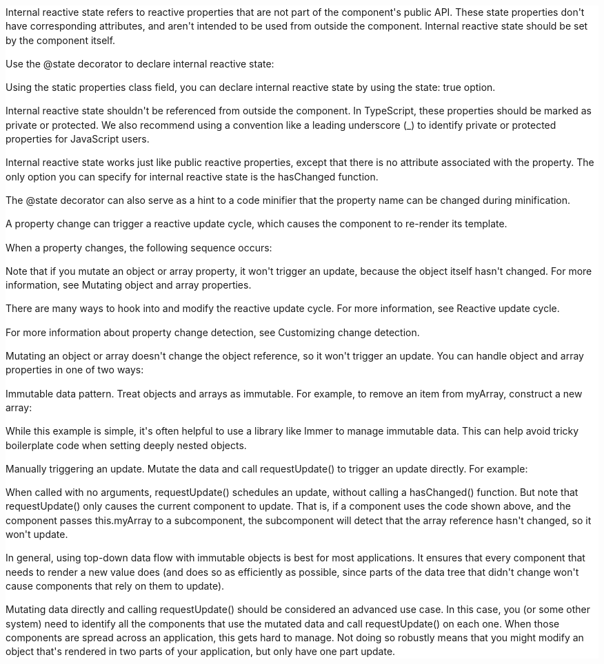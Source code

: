 Internal reactive state refers to reactive properties that are not part of the component's public API. These state properties don't have corresponding attributes, and aren't intended to be used from outside the component. Internal reactive state should be set by the component itself.

Use the @state decorator to declare internal reactive state:

Using the static properties class field, you can declare internal reactive state by using the state: true option.

Internal reactive state shouldn't be referenced from outside the component. In TypeScript, these properties should be marked as private or protected. We also recommend using a convention like a leading underscore (_) to identify private or protected properties for JavaScript users.

Internal reactive state works just like public reactive properties, except that there is no attribute associated with the property. The only option you can specify for internal reactive state is the hasChanged function.

The @state decorator can also serve as a hint to a code minifier that the property name can be changed during minification.

A property change can trigger a reactive update cycle, which causes the component to re-render its template.

When a property changes, the following sequence occurs:

Note that if you mutate an object or array property, it won't trigger an update, because the object itself hasn't changed. For more information, see Mutating object and array properties.

There are many ways to hook into and modify the reactive update cycle. For more information, see Reactive update cycle.

For more information about property change detection, see Customizing change detection.

Mutating an object or array doesn't change the object reference, so it won't trigger an update. You can handle object and array properties in one of two ways:

Immutable data pattern. Treat objects and arrays as immutable. For example, to remove an item from myArray, construct a new array:

While this example is simple, it's often helpful to use a library like Immer to manage immutable data. This can help avoid tricky boilerplate code when setting deeply nested objects.

Manually triggering an update. Mutate the data and call requestUpdate() to trigger an update directly. For example:

When called with no arguments, requestUpdate() schedules an update, without calling a hasChanged() function. But note that requestUpdate() only causes the current component to update. That is, if a component uses the code shown above, and the component passes this.myArray to a subcomponent, the subcomponent will detect that the array reference hasn't changed, so it won't update.

In general, using top-down data flow with immutable objects is best for most applications. It ensures that every component that needs to render a new value does (and does so as efficiently as possible, since parts of the data tree that didn't change won't cause components that rely on them to update).

Mutating data directly and calling requestUpdate() should be considered an advanced use case. In this case, you (or some other system) need to identify all the components that use the mutated data and call requestUpdate() on each one. When those components are spread across an application, this gets hard to manage. Not doing so robustly means that you might modify an object that's rendered in two parts of your application, but only have one part update.
